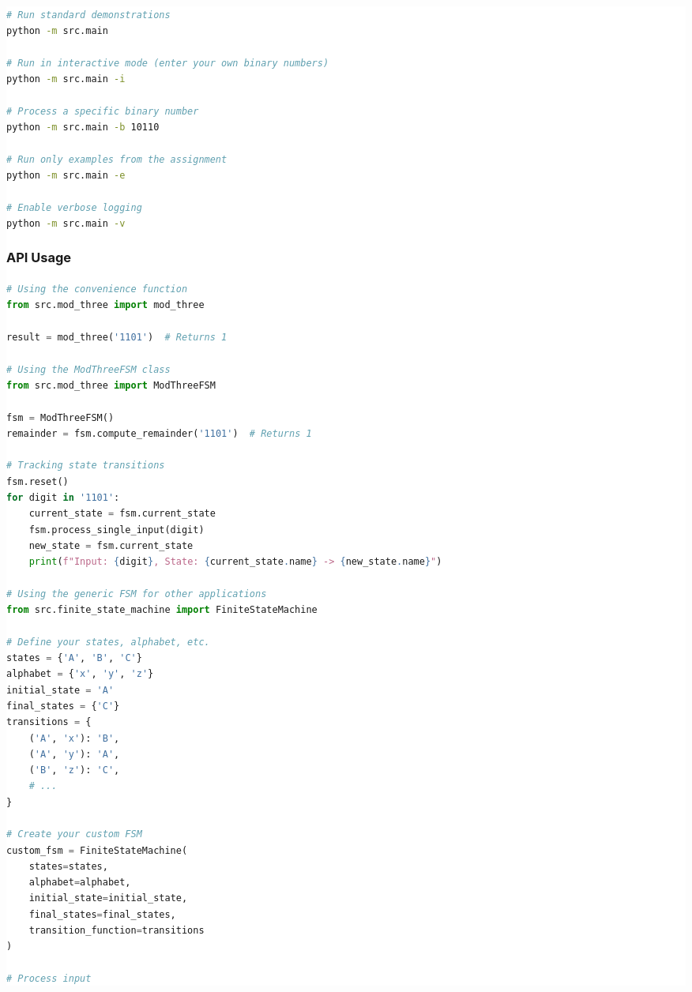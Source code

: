 ```bash
# Run standard demonstrations
python -m src.main

# Run in interactive mode (enter your own binary numbers)
python -m src.main -i

# Process a specific binary number
python -m src.main -b 10110

# Run only examples from the assignment
python -m src.main -e

# Enable verbose logging
python -m src.main -v
```

### API Usage

```python
# Using the convenience function
from src.mod_three import mod_three

result = mod_three('1101')  # Returns 1

# Using the ModThreeFSM class
from src.mod_three import ModThreeFSM

fsm = ModThreeFSM()
remainder = fsm.compute_remainder('1101')  # Returns 1

# Tracking state transitions
fsm.reset()
for digit in '1101':
    current_state = fsm.current_state
    fsm.process_single_input(digit)
    new_state = fsm.current_state
    print(f"Input: {digit}, State: {current_state.name} -> {new_state.name}")

# Using the generic FSM for other applications
from src.finite_state_machine import FiniteStateMachine

# Define your states, alphabet, etc.
states = {'A', 'B', 'C'}
alphabet = {'x', 'y', 'z'}
initial_state = 'A'
final_states = {'C'}
transitions = {
    ('A', 'x'): 'B',
    ('A', 'y'): 'A',
    ('B', 'z'): 'C',
    # ...
}

# Create your custom FSM
custom_fsm = FiniteStateMachine(
    states=states,
    alphabet=alphabet,
    initial_state=initial_state,
    final_states=final_states,
    transition_function=transitions
)

# Process input
```